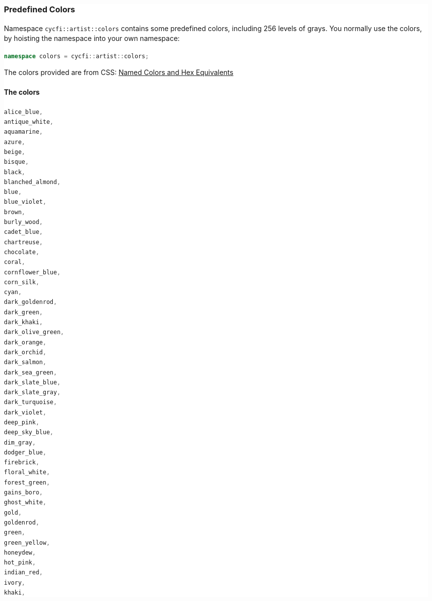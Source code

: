 ### Predefined Colors

Namespace `cycfi::artist::colors` contains some predefined colors, including
256 levels of grays. You normally use the colors, by hoisting the namespace
into your own namespace:

```c++
namespace colors = cycfi::artist::colors;
```

The colors provided are from CSS: [Named Colors and Hex Equivalents](https://css-tricks.com/snippets/css/named-colors-and-hex-equivalents/)

#### The colors

```c++
alice_blue,
antique_white,
aquamarine,
azure,
beige,
bisque,
black,
blanched_almond,
blue,
blue_violet,
brown,
burly_wood,
cadet_blue,
chartreuse,
chocolate,
coral,
cornflower_blue,
corn_silk,
cyan,
dark_goldenrod,
dark_green,
dark_khaki,
dark_olive_green,
dark_orange,
dark_orchid,
dark_salmon,
dark_sea_green,
dark_slate_blue,
dark_slate_gray,
dark_turquoise,
dark_violet,
deep_pink,
deep_sky_blue,
dim_gray,
dodger_blue,
firebrick,
floral_white,
forest_green,
gains_boro,
ghost_white,
gold,
goldenrod,
green,
green_yellow,
honeydew,
hot_pink,
indian_red,
ivory,
khaki,
```